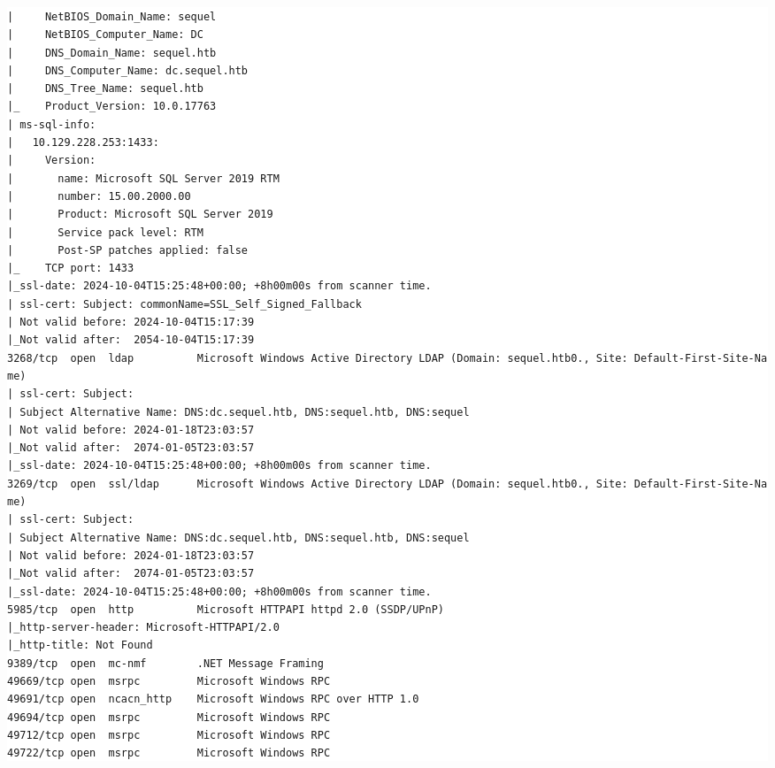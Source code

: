     |     NetBIOS_Domain_Name: sequel
    |     NetBIOS_Computer_Name: DC
    |     DNS_Domain_Name: sequel.htb
    |     DNS_Computer_Name: dc.sequel.htb
    |     DNS_Tree_Name: sequel.htb
    |_    Product_Version: 10.0.17763
    | ms-sql-info:
    |   10.129.228.253:1433:
    |     Version:
    |       name: Microsoft SQL Server 2019 RTM
    |       number: 15.00.2000.00
    |       Product: Microsoft SQL Server 2019
    |       Service pack level: RTM
    |       Post-SP patches applied: false
    |_    TCP port: 1433
    |_ssl-date: 2024-10-04T15:25:48+00:00; +8h00m00s from scanner time.
    | ssl-cert: Subject: commonName=SSL_Self_Signed_Fallback
    | Not valid before: 2024-10-04T15:17:39
    |_Not valid after:  2054-10-04T15:17:39
    3268/tcp  open  ldap          Microsoft Windows Active Directory LDAP (Domain: sequel.htb0., Site: Default-First-Site-Name)
    | ssl-cert: Subject:
    | Subject Alternative Name: DNS:dc.sequel.htb, DNS:sequel.htb, DNS:sequel
    | Not valid before: 2024-01-18T23:03:57
    |_Not valid after:  2074-01-05T23:03:57
    |_ssl-date: 2024-10-04T15:25:48+00:00; +8h00m00s from scanner time.
    3269/tcp  open  ssl/ldap      Microsoft Windows Active Directory LDAP (Domain: sequel.htb0., Site: Default-First-Site-Name)
    | ssl-cert: Subject:
    | Subject Alternative Name: DNS:dc.sequel.htb, DNS:sequel.htb, DNS:sequel
    | Not valid before: 2024-01-18T23:03:57
    |_Not valid after:  2074-01-05T23:03:57
    |_ssl-date: 2024-10-04T15:25:48+00:00; +8h00m00s from scanner time.
    5985/tcp  open  http          Microsoft HTTPAPI httpd 2.0 (SSDP/UPnP)
    |_http-server-header: Microsoft-HTTPAPI/2.0
    |_http-title: Not Found
    9389/tcp  open  mc-nmf        .NET Message Framing
    49669/tcp open  msrpc         Microsoft Windows RPC
    49691/tcp open  ncacn_http    Microsoft Windows RPC over HTTP 1.0
    49694/tcp open  msrpc         Microsoft Windows RPC
    49712/tcp open  msrpc         Microsoft Windows RPC
    49722/tcp open  msrpc         Microsoft Windows RPC
